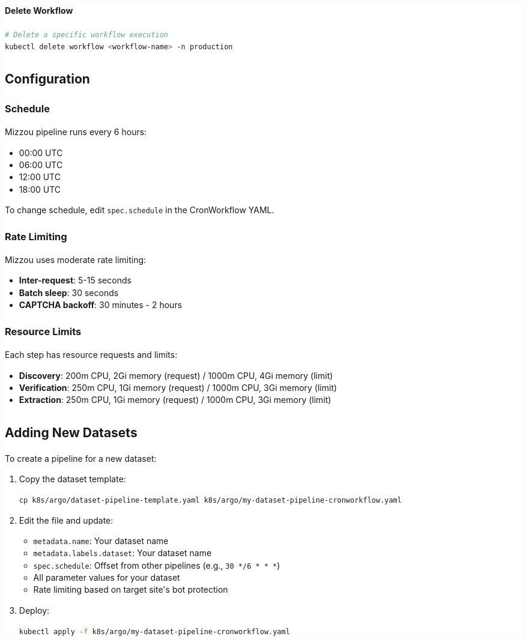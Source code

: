 #### Delete Workflow

```bash
# Delete a specific workflow execution
kubectl delete workflow <workflow-name> -n production
```

## Configuration

### Schedule

Mizzou pipeline runs every 6 hours:
- 00:00 UTC
- 06:00 UTC
- 12:00 UTC
- 18:00 UTC

To change schedule, edit `spec.schedule` in the CronWorkflow YAML.

### Rate Limiting

Mizzou uses moderate rate limiting:
- **Inter-request**: 5-15 seconds
- **Batch sleep**: 30 seconds
- **CAPTCHA backoff**: 30 minutes - 2 hours

### Resource Limits

Each step has resource requests and limits:
- **Discovery**: 200m CPU, 2Gi memory (request) / 1000m CPU, 4Gi memory (limit)
- **Verification**: 250m CPU, 1Gi memory (request) / 1000m CPU, 3Gi memory (limit)
- **Extraction**: 250m CPU, 1Gi memory (request) / 1000m CPU, 3Gi memory (limit)

## Adding New Datasets

To create a pipeline for a new dataset:

1. Copy the dataset template:
   ```bash
   cp k8s/argo/dataset-pipeline-template.yaml k8s/argo/my-dataset-pipeline-cronworkflow.yaml
   ```

2. Edit the file and update:
   - `metadata.name`: Your dataset name
   - `metadata.labels.dataset`: Your dataset name
   - `spec.schedule`: Offset from other pipelines (e.g., `30 */6 * * *`)
   - All parameter values for your dataset
   - Rate limiting based on target site's bot protection

3. Deploy:
   ```bash
   kubectl apply -f k8s/argo/my-dataset-pipeline-cronworkflow.yaml
   ```
